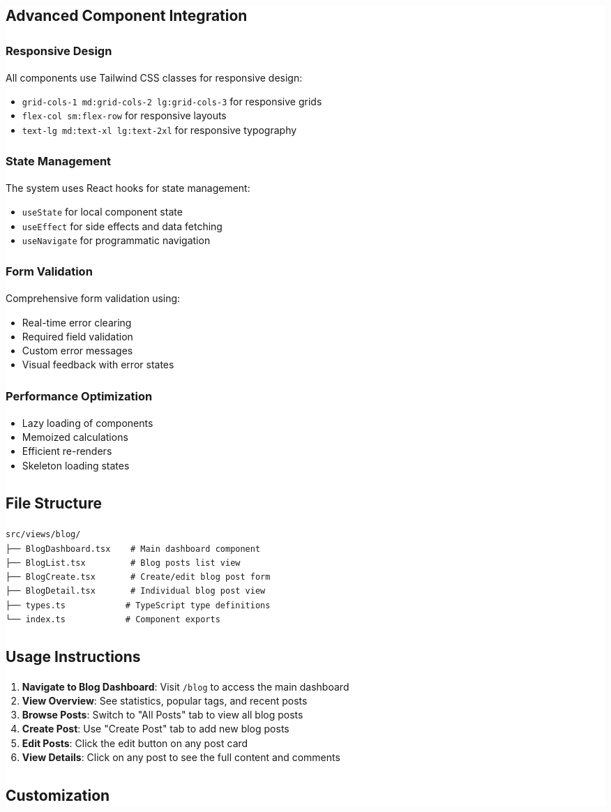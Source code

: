 ## Advanced Component Integration

### Responsive Design
All components use Tailwind CSS classes for responsive design:
- `grid-cols-1 md:grid-cols-2 lg:grid-cols-3` for responsive grids
- `flex-col sm:flex-row` for responsive layouts
- `text-lg md:text-xl lg:text-2xl` for responsive typography

### State Management
The system uses React hooks for state management:
- `useState` for local component state
- `useEffect` for side effects and data fetching
- `useNavigate` for programmatic navigation

### Form Validation
Comprehensive form validation using:
- Real-time error clearing
- Required field validation
- Custom error messages
- Visual feedback with error states

### Performance Optimization
- Lazy loading of components
- Memoized calculations
- Efficient re-renders
- Skeleton loading states

## File Structure

```
src/views/blog/
├── BlogDashboard.tsx    # Main dashboard component
├── BlogList.tsx         # Blog posts list view
├── BlogCreate.tsx       # Create/edit blog post form
├── BlogDetail.tsx       # Individual blog post view
├── types.ts            # TypeScript type definitions
└── index.ts            # Component exports
```

## Usage Instructions

1. **Navigate to Blog Dashboard**: Visit `/blog` to access the main dashboard
2. **View Overview**: See statistics, popular tags, and recent posts
3. **Browse Posts**: Switch to "All Posts" tab to view all blog posts
4. **Create Post**: Use "Create Post" tab to add new blog posts
5. **Edit Posts**: Click the edit button on any post card
6. **View Details**: Click on any post to see the full content and comments

## Customization
